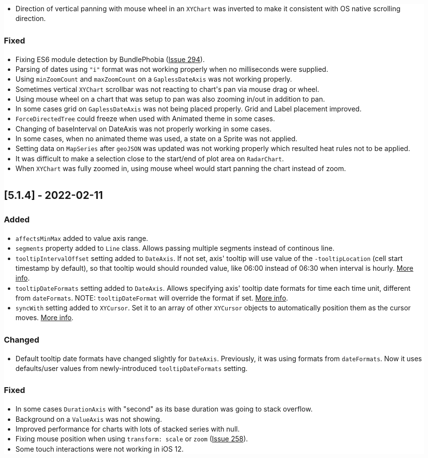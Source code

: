 * Direction of vertical panning with mouse wheel in an `XYChart` was inverted to make it consistent with OS native scrolling direction.

### Fixed

* Fixing ES6 module detection by BundlePhobia ([Issue 294](https://github.com/amcharts/amcharts5/issues/294)).
* Parsing of dates using `"i"` format was not working properly when no milliseconds were supplied.
* Using `minZoomCount` and `maxZoomCount` on a `GaplessDateAxis` was not working properly.
* Sometimes vertical `XYChart` scrollbar was not reacting to chart's pan via mouse drag or wheel.
* Using mouse wheel on a chart that was setup to pan was also zooming in/out in addition to pan.
* In some cases grid on `GaplessDateAxis` was not being placed properly. Grid and Label placement improved.
* `ForceDirectedTree` could freeze when used with Animated theme in some cases.
* Changing of baseInterval on DateAxis was not properly working in some cases.
* In some cases, when no animated theme was used, a state on a Sprite was not applied.
* Setting data on `MapSeries` after `geoJSON` was updated was not working properly which resulted heat rules not to be applied.
* It was difficult to make a selection close to the start/end of plot area on `RadarChart`.
* When `XYChart` was fully zoomed in, using mouse wheel would start panning the chart instead of zoom.

## \[5.1.4] - 2022-02-11

### Added

* `affectsMinMax` added to value axis range.
* `segments` property added to `Line` class. Allows passing multiple segments instead of continous line.
* `tooltipIntervalOffset` setting added to `DateAxis`. If not set, axis' tooltip will use value of the `-tooltipLocation` (cell start timestamp by default), so that tooltip would should rounded value, like 06:00 instead of 06:30 when interval is hourly. [More info](https://www.amcharts.com/docs/v5/charts/xy-chart/axes/date-axis/#Axis\_tooltip).
* `tooltipDateFormats` setting added to `DateAxis`. Allows specifying axis' tooltip date formats for time each time unit, different from `dateFormats`. NOTE: `tooltipDateFormat` will override the format if set. [More info](https://www.amcharts.com/docs/v5/charts/xy-chart/axes/date-axis/#Axis\_tooltip).
* `syncWith` setting added to `XYCursor`. Set it to an array of other `XYCursor` objects to automatically position them as the cursor moves. [More info](https://www.amcharts.com/docs/v5/charts/xy-chart/cursor/#syncing-cursors).

### Changed

* Default tooltip date formats have changed slightly for `DateAxis`. Previously, it was using formats from `dateFormats`. Now it uses defaults/user values from newly-introduced `tooltipDateFormats` setting.

### Fixed

* In some cases `DurationAxis` with "second" as its base duration was going to stack overflow.
* Background on a `ValueAxis` was not showing.
* Improved performance for charts with lots of stacked series with null.
* Fixing mouse position when using `transform: scale` or `zoom` ([Issue 258](https://github.com/amcharts/amcharts5/issues/258)).
* Some touch interactions were not working in iOS 12.
